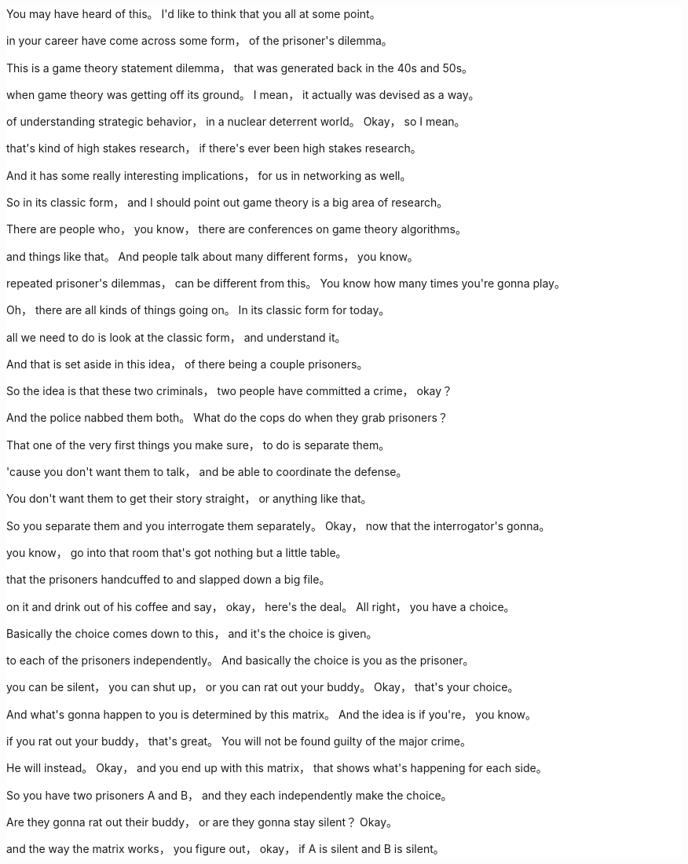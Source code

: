  You may have heard of this。 I'd like to think that you all at some point。

 in your career have come across some form， of the prisoner's dilemma。

 This is a game theory statement dilemma， that was generated back in the 40s and 50s。

 when game theory was getting off its ground。 I mean， it actually was devised as a way。

 of understanding strategic behavior， in a nuclear deterrent world。 Okay， so I mean。

 that's kind of high stakes research， if there's ever been high stakes research。

 And it has some really interesting implications， for us in networking as well。

 So in its classic form， and I should point out game theory is a big area of research。

 There are people who， you know， there are conferences on game theory algorithms。

 and things like that。 And people talk about many different forms， you know。

 repeated prisoner's dilemmas， can be different from this。 You know how many times you're gonna play。

 Oh， there are all kinds of things going on。 In its classic form for today。

 all we need to do is look at the classic form， and understand it。

 And that is set aside in this idea， of there being a couple prisoners。

 So the idea is that these two criminals， two people have committed a crime， okay？

 And the police nabbed them both。 What do the cops do when they grab prisoners？

 That one of the very first things you make sure， to do is separate them。

 'cause you don't want them to talk， and be able to coordinate the defense。

 You don't want them to get their story straight， or anything like that。

 So you separate them and you interrogate them separately。 Okay， now that the interrogator's gonna。

 you know， go into that room that's got nothing but a little table。

 that the prisoners handcuffed to and slapped down a big file。

 on it and drink out of his coffee and say， okay， here's the deal。 All right， you have a choice。

 Basically the choice comes down to this， and it's the choice is given。

 to each of the prisoners independently。 And basically the choice is you as the prisoner。

 you can be silent， you can shut up， or you can rat out your buddy。 Okay， that's your choice。

 And what's gonna happen to you is determined by this matrix。 And the idea is if you're， you know。

 if you rat out your buddy， that's great。 You will not be found guilty of the major crime。

 He will instead。 Okay， and you end up with this matrix， that shows what's happening for each side。

 So you have two prisoners A and B， and they each independently make the choice。

 Are they gonna rat out their buddy， or are they gonna stay silent？ Okay。

 and the way the matrix works， you figure out， okay， if A is silent and B is silent。
